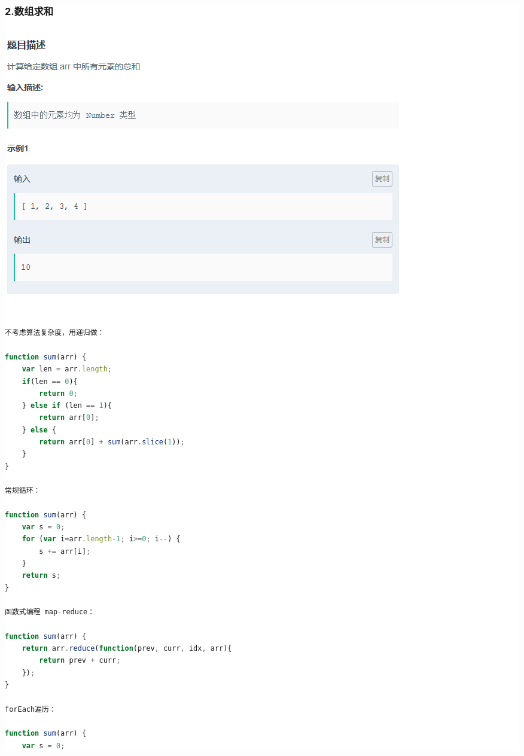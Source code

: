 ### 2.数组求和

![数组2](./images/images2.png)

```javascript
不考虑算法复杂度，用递归做：

function sum(arr) {
    var len = arr.length;
    if(len == 0){
        return 0;
    } else if (len == 1){
        return arr[0];
    } else {
        return arr[0] + sum(arr.slice(1));
    }
}

常规循环：	

function sum(arr) {
    var s = 0;
    for (var i=arr.length-1; i>=0; i--) {
        s += arr[i];
    }
    return s;
}

函数式编程 map-reduce：	

function sum(arr) {
    return arr.reduce(function(prev, curr, idx, arr){
        return prev + curr;
    });
}

forEach遍历：

function sum(arr) {
    var s = 0;
```